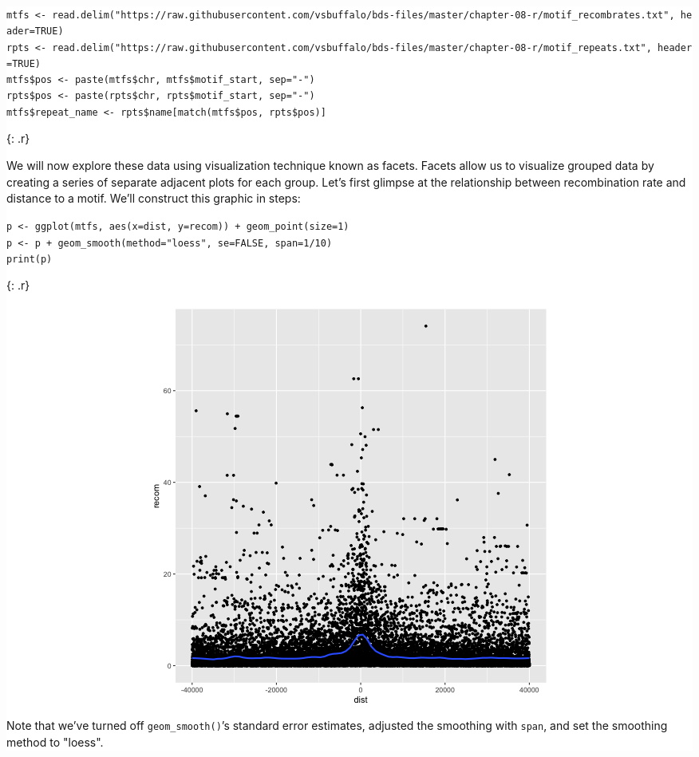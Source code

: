 
~~~
mtfs <- read.delim("https://raw.githubusercontent.com/vsbuffalo/bds-files/master/chapter-08-r/motif_recombrates.txt", header=TRUE)
rpts <- read.delim("https://raw.githubusercontent.com/vsbuffalo/bds-files/master/chapter-08-r/motif_repeats.txt", header=TRUE)
mtfs$pos <- paste(mtfs$chr, mtfs$motif_start, sep="-")
rpts$pos <- paste(rpts$chr, rpts$motif_start, sep="-")
mtfs$repeat_name <- rpts$name[match(mtfs$pos, rpts$pos)]
~~~
{: .r}

We will now explore these data using visualization technique known as facets. 
Facets allow us to visualize grouped data by creating a series of separate 
adjacent plots for each group. Let’s first glimpse at the relationship between 
recombination rate and distance to a motif. We’ll construct this graphic in steps:


~~~
p <- ggplot(mtfs, aes(x=dist, y=recom)) + geom_point(size=1)
p <- p + geom_smooth(method="loess", se=FALSE, span=1/10)
print(p)
~~~
{: .r}

<img src="../fig/rmd-08-unnamed-chunk-18-1.png" title="plot of chunk unnamed-chunk-18" alt="plot of chunk unnamed-chunk-18" style="display: block; margin: auto;" />

Note that we’ve turned off `geom_smooth()`’s standard error estimates, 
adjusted the smoothing with `span`, and set the smoothing method to "loess".  


[base]: http://www.statmethods.net/graphs/
[lattice]: http://www.statmethods.net/advgraphs/trellis.html
[ggplot2]: http://www.statmethods.net/advgraphs/ggplot2.html
[cheat]: https://www.rstudio.com/wp-content/uploads/2015/03/ggplot2-cheatsheet.pdf
[ggplot-doc]: http://docs.ggplot2.org/current/